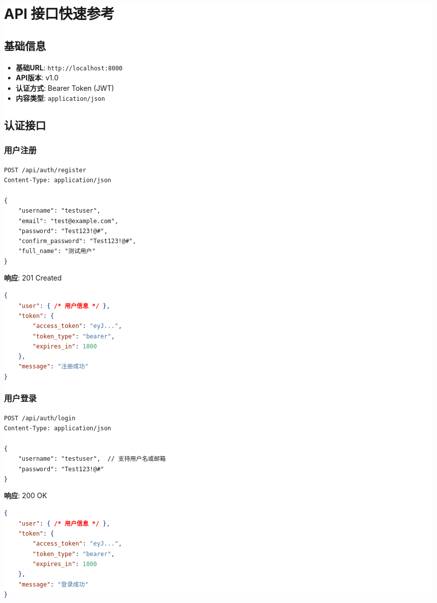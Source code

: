# API 接口快速参考

## 基础信息
- **基础URL**: `http://localhost:8000`
- **API版本**: v1.0
- **认证方式**: Bearer Token (JWT)
- **内容类型**: `application/json`

## 认证接口

### 用户注册
```http
POST /api/auth/register
Content-Type: application/json

{
    "username": "testuser",
    "email": "test@example.com", 
    "password": "Test123!@#",
    "confirm_password": "Test123!@#",
    "full_name": "测试用户"
}
```

**响应**: 201 Created
```json
{
    "user": { /* 用户信息 */ },
    "token": {
        "access_token": "eyJ...",
        "token_type": "bearer",
        "expires_in": 1800
    },
    "message": "注册成功"
}
```

### 用户登录
```http
POST /api/auth/login
Content-Type: application/json

{
    "username": "testuser",  // 支持用户名或邮箱
    "password": "Test123!@#"
}
```

**响应**: 200 OK
```json
{
    "user": { /* 用户信息 */ },
    "token": {
        "access_token": "eyJ...",
        "token_type": "bearer", 
        "expires_in": 1800
    },
    "message": "登录成功"
}
```
